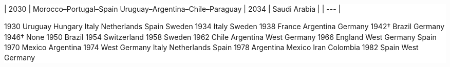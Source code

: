  | 2030 | 
Morocco–Portugal–Spain
Uruguay–Argentina–Chile–Paraguay
 | 2034 | 
Saudi Arabia
 | 
| --- |

1930
Uruguay
Hungary
Italy
Netherlands
Spain
Sweden
1934
Italy
Sweden
1938
France
Argentina
Germany
1942†
Brazil
Germany
1946†
None
1950
Brazil
1954
Switzerland
1958
Sweden
1962
Chile
Argentina
West Germany
1966
England
West Germany
Spain
1970
Mexico
Argentina
1974
West Germany
Italy
Netherlands
Spain
1978
Argentina
Mexico
Iran
Colombia
1982
Spain
West Germany

